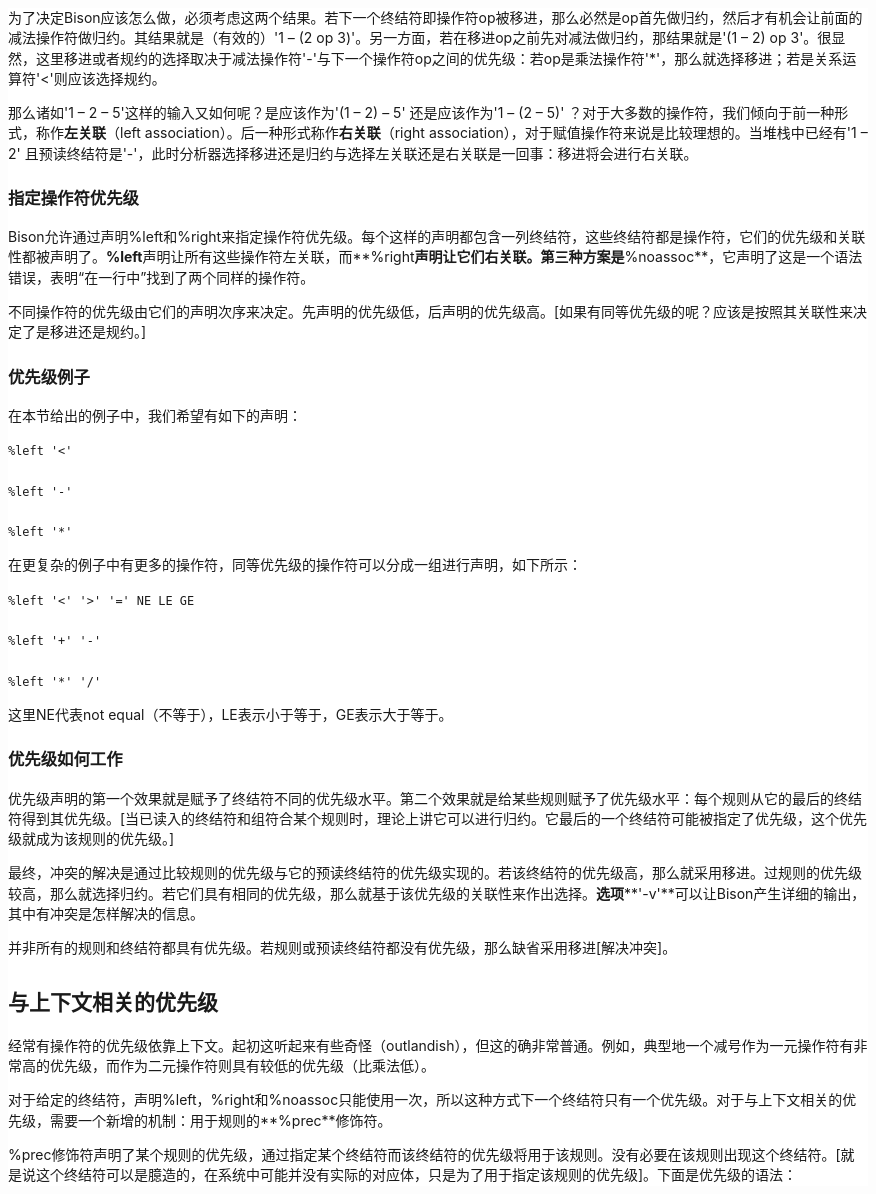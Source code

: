 为了决定Bison应该怎么做，必须考虑这两个结果。若下一个终结符即操作符op被移进，那么必然是op首先做归约，然后才有机会让前面的减法操作符做归约。其结果就是（有效的）'1 – (2 op 3)'。另一方面，若在移进op之前先对减法做归约，那结果就是'(1 – 2) op 3'。很显然，这里移进或者规约的选择取决于减法操作符'-'与下一个操作符op之间的优先级：若op是乘法操作符'*'，那么就选择移进；若是关系运算符'<'则应该选择规约。

那么诸如'1 – 2 – 5'这样的输入又如何呢？是应该作为'(1 – 2) – 5' 还是应该作为'1 – (2 – 5)' ？对于大多数的操作符，我们倾向于前一种形式，称作**左关联**（left association）。后一种形式称作**右关联**（right association），对于赋值操作符来说是比较理想的。当堆栈中已经有'1 – 2' 且预读终结符是'-'，此时分析器选择移进还是归约与选择左关联还是右关联是一回事：移进将会进行右关联。

### 指定操作符优先级

Bison允许通过声明%left和%right来指定操作符优先级。每个这样的声明都包含一列终结符，这些终结符都是操作符，它们的优先级和关联性都被声明了。**%left**声明让所有这些操作符左关联，而**%right**声明让它们右关联。第三种方案是**%noassoc**，它声明了这是一个语法错误，表明“在一行中”找到了两个同样的操作符。

不同操作符的优先级由它们的声明次序来决定。先声明的优先级低，后声明的优先级高。[如果有同等优先级的呢？应该是按照其关联性来决定了是移进还是规约。]

### 优先级例子

在本节给出的例子中，我们希望有如下的声明：
```
%left '<'

%left '-'

%left '*'
```
在更复杂的例子中有更多的操作符，同等优先级的操作符可以分成一组进行声明，如下所示：
```
%left '<' '>' '=' NE LE GE

%left '+' '-'

%left '*' '/'
```
这里NE代表not equal（不等于），LE表示小于等于，GE表示大于等于。

### 优先级如何工作

优先级声明的第一个效果就是赋予了终结符不同的优先级水平。第二个效果就是给某些规则赋予了优先级水平：每个规则从它的最后的终结符得到其优先级。[当已读入的终结符和组符合某个规则时，理论上讲它可以进行归约。它最后的一个终结符可能被指定了优先级，这个优先级就成为该规则的优先级。]

最终，冲突的解决是通过比较规则的优先级与它的预读终结符的优先级实现的。若该终结符的优先级高，那么就采用移进。过规则的优先级较高，那么就选择归约。若它们具有相同的优先级，那么就基于该优先级的关联性来作出选择。**选项****'-v'**可以让Bison产生详细的输出，其中有冲突是怎样解决的信息。

并非所有的规则和终结符都具有优先级。若规则或预读终结符都没有优先级，那么缺省采用移进[解决冲突]。

## 与上下文相关的优先级

经常有操作符的优先级依靠上下文。起初这听起来有些奇怪（outlandish），但这的确非常普通。例如，典型地一个减号作为一元操作符有非常高的优先级，而作为二元操作符则具有较低的优先级（比乘法低）。

对于给定的终结符，声明%left，%right和%noassoc只能使用一次，所以这种方式下一个终结符只有一个优先级。对于与上下文相关的优先级，需要一个新增的机制：用于规则的**%prec**修饰符。

%prec修饰符声明了某个规则的优先级，通过指定某个终结符而该终结符的优先级将用于该规则。没有必要在该规则出现这个终结符。[就是说这个终结符可以是臆造的，在系统中可能并没有实际的对应体，只是为了用于指定该规则的优先级]。下面是优先级的语法：
